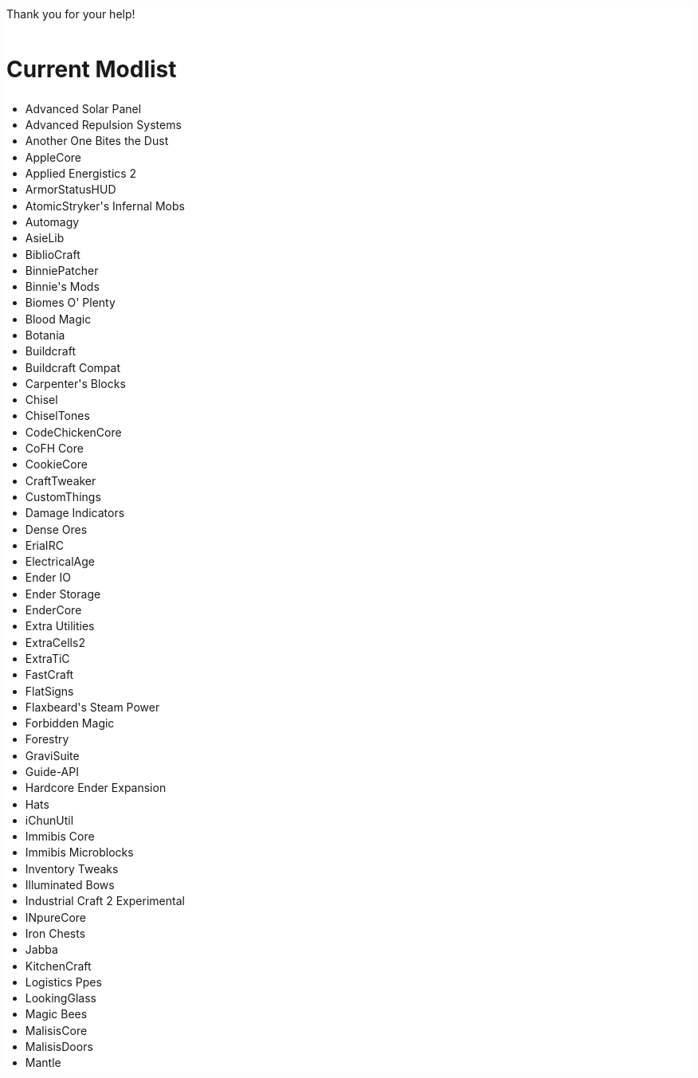 Thank you for your help!

Current Modlist
===============
* Advanced Solar Panel
* Advanced Repulsion Systems
* Another One Bites the Dust
* AppleCore
* Applied Energistics 2
* ArmorStatusHUD
* AtomicStryker's Infernal Mobs
* Automagy
* AsieLib
* BiblioCraft
* BinniePatcher
* Binnie's Mods
* Biomes O' Plenty
* Blood Magic
* Botania
* Buildcraft
* Buildcraft Compat
* Carpenter's Blocks
* Chisel
* ChiselTones
* CodeChickenCore
* CoFH Core
* CookieCore
* CraftTweaker
* CustomThings
* Damage Indicators
* Dense Ores
* EriaIRC
* ElectricalAge
* Ender IO
* Ender Storage
* EnderCore
* Extra Utilities
* ExtraCells2
* ExtraTiC
* FastCraft
* FlatSigns
* Flaxbeard's Steam Power
* Forbidden Magic
* Forestry
* GraviSuite
* Guide-API
* Hardcore Ender Expansion
* Hats
* iChunUtil
* Immibis Core
* Immibis Microblocks
* Inventory Tweaks
* Illuminated Bows
* Industrial Craft 2 Experimental
* INpureCore
* Iron Chests
* Jabba
* KitchenCraft
* Logistics Ppes
* LookingGlass
* Magic Bees
* MalisisCore
* MalisisDoors
* Mantle
